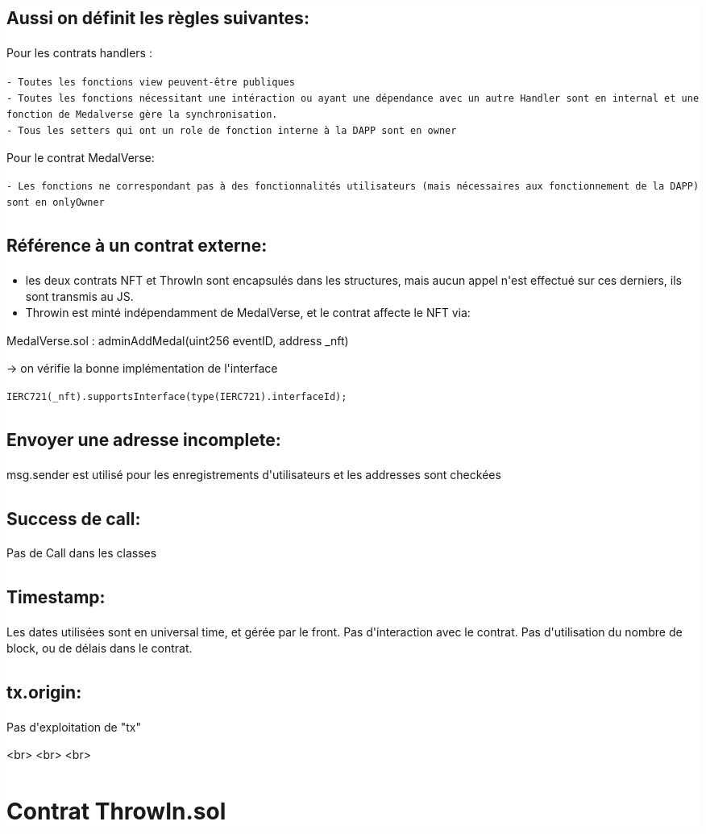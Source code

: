 Aussi on définit les règles suivantes:
--------------------------------------
Pour les contrats handlers :
```
- Toutes les fonctions view peuvent-être publiques
- Toutes les fonctions nécessitant une intéraction ou ayant une dépendance avec un autre Handler sont en internal et une fonction de Medalverse gère la synchronisation.
- Tous les setters qui ont un role de fonction interne à la DAPP sont en owner
```

Pour le contrat MedalVerse:
```
- Les fonctions ne correspondant pas à des fonctionnalités utilisateurs (mais nécessaires aux fonctionnement de la DAPP) sont en onlyOwner
```

Référence à un contrat externe:
-------------------------------

- les deux contrats NFT et ThrowIn sont encapsulés dans les structures, mais aucun appel n'est effectué sur ces derniers, ils sont transmis au JS.
- Throwin est minté indépendamment de MedalVerse, et le contrat affecte le NFT via:

MedalVerse.sol : adminAddMedal(uint256 eventID, address _nft)

-> on vérifie la bonne implémentation de l'interface
```
IERC721(_nft).supportsInterface(type(IERC721).interfaceId);
```

Envoyer une adresse incomplete: 
-------------------------------

msg.sender est utilisé pour les enregistrements d'utilisateurs et les addresses sont checkées


Success de call:
----------------

Pas de Call dans les classes


Timestamp:
----------

Les dates utilisées sont en universal time, et gérée par le front. Pas d'interaction avec le contrat.
Pas d'utilisation du nombre de block, ou de délais dans le contrat.

tx.origin:
----------
Pas d'exploitation de "tx"

<br\>
<br\>
<br\>

# Contrat ThrowIn.sol
